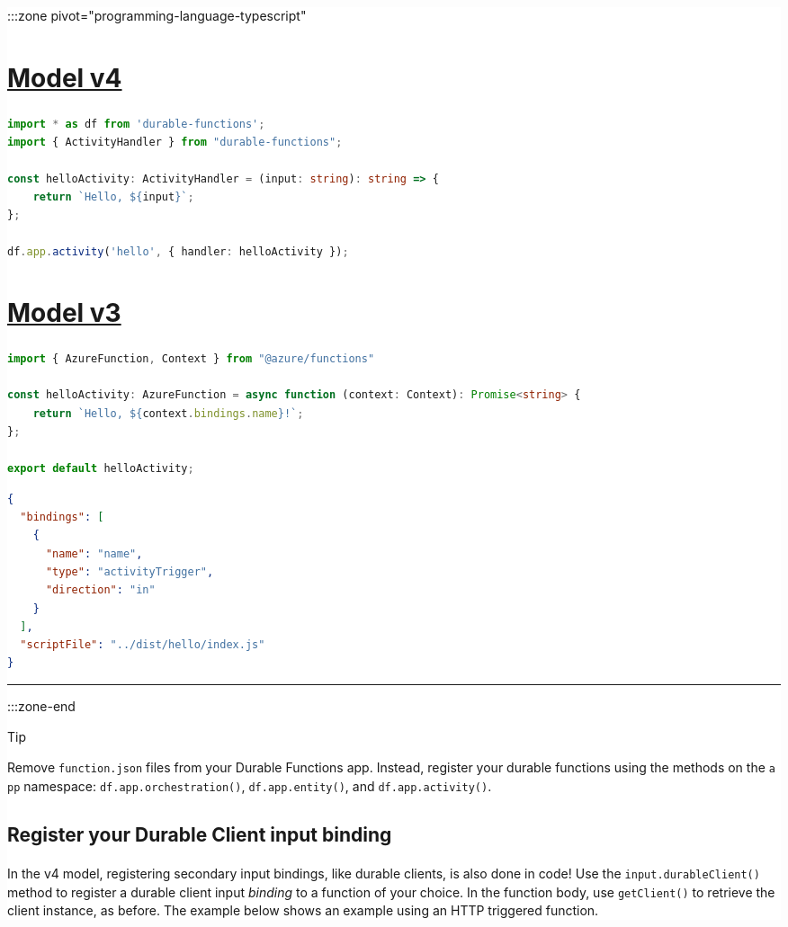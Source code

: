 :::zone pivot="programming-language-typescript"
# [Model v4](#tab/nodejs-v4)

```typescript
import * as df from 'durable-functions';
import { ActivityHandler } from "durable-functions";

const helloActivity: ActivityHandler = (input: string): string => {
    return `Hello, ${input}`;
};

df.app.activity('hello', { handler: helloActivity });
```

# [Model v3](#tab/nodejs-v3)

```typescript
import { AzureFunction, Context } from "@azure/functions"

const helloActivity: AzureFunction = async function (context: Context): Promise<string> {
    return `Hello, ${context.bindings.name}!`;
};

export default helloActivity;
```

```json
{
  "bindings": [
    {
      "name": "name",
      "type": "activityTrigger",
      "direction": "in"
    }
  ],
  "scriptFile": "../dist/hello/index.js"
}
```

---
:::zone-end

>[!TIP]
> Remove `function.json` files from your Durable Functions app. Instead, register your durable functions using the methods on the `app` namespace: `df.app.orchestration()`, `df.app.entity()`, and `df.app.activity()`.


## Register your Durable Client input binding

In the v4 model, registering secondary input bindings, like durable clients, is also done in code! Use the `input.durableClient()` method to register a durable client input _binding_ to a function of your choice. In the function body, use `getClient()` to retrieve the client instance, as before. The example below shows an example using an HTTP triggered function.
